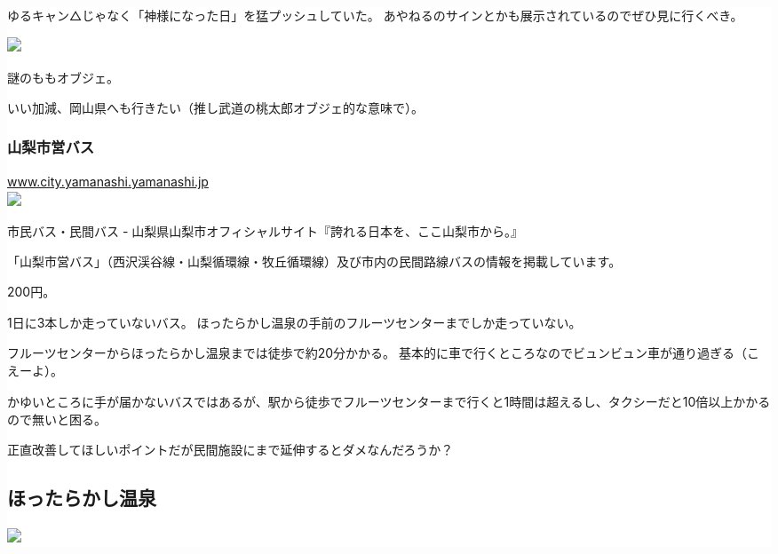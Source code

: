 
ゆるキャン△じゃなく「神様になった日」を猛プッシュしていた。
あやねるのサインとかも展示されているのでぜひ見に行くべき。


<div class="trim">
  <div class="trim__item">
    <a href="{{ site.url }}/assets/images/2022-03-12-report/13-47-16.png">
      <img class="one" src="{{ site.url }}/assets/thumbnail/2022-03-12-report/13-47-16.png">
    </a>
  </div>
</div>


謎のももオブジェ。

いい加減、岡山県へも行きたい（推し武道の桃太郎オブジェ的な意味で）。

### 山梨市営バス


<div class="card">
  <a href="https://www.city.yamanashi.yamanashi.jp/citizen/docs/bus.html"></a>
  <div class="card__header">
    <a href="https://www.city.yamanashi.yamanashi.jp/citizen/docs/bus.html">www.city.yamanashi.yamanashi.jp</a>
  </div>
  <div class="card__image">
    <img src="https://www.city.yamanashi.yamanashi.jp/favicon/apple-touch-icon-57x57.png/favicon/apple-touch-icon-60x60.png/favicon/apple-touch-icon-72x72.png/favicon/apple-touch-icon-76x76.png/favicon/apple-touch-icon-114x114.png/favicon/apple-touch-icon-120x120.png/favicon/apple-touch-icon-144x144.png/favicon/apple-touch-icon-152x152.png/favicon/apple-touch-icon-180x180.png">
  </div>
  <div class="card__title">
    <p>市民バス・民間バス - 山梨県山梨市オフィシャルサイト『誇れる日本を、ここ山梨市から。』</p>
  </div>
  <div class="card__description">
    <p>「山梨市営バス」（西沢渓谷線・山梨循環線・牧丘循環線）及び市内の民間路線バスの情報を掲載しています。</p>
  </div>
</div>


200円。

1日に3本しか走っていないバス。
ほったらかし温泉の手前のフルーツセンターまでしか走っていない。

フルーツセンターからほったらかし温泉までは徒歩で約20分かかる。
基本的に車で行くところなのでビュンビュン車が通り過ぎる（こえーよ）。

かゆいところに手が届かないバスではあるが、駅から徒歩でフルーツセンターまで行くと1時間は超えるし、タクシーだと10倍以上かかるので無いと困る。

正直改善してほしいポイントだが民間施設にまで延伸するとダメなんだろうか？

## ほったらかし温泉


<div class="trim">
  <div class="trim__item">
    <a href="{{ site.url }}/assets/images/2022-03-12-report/13-46-00.png">
      <img class="one" src="{{ site.url }}/assets/thumbnail/2022-03-12-report/13-46-00.png">
    </a>
  </div>
</div>
